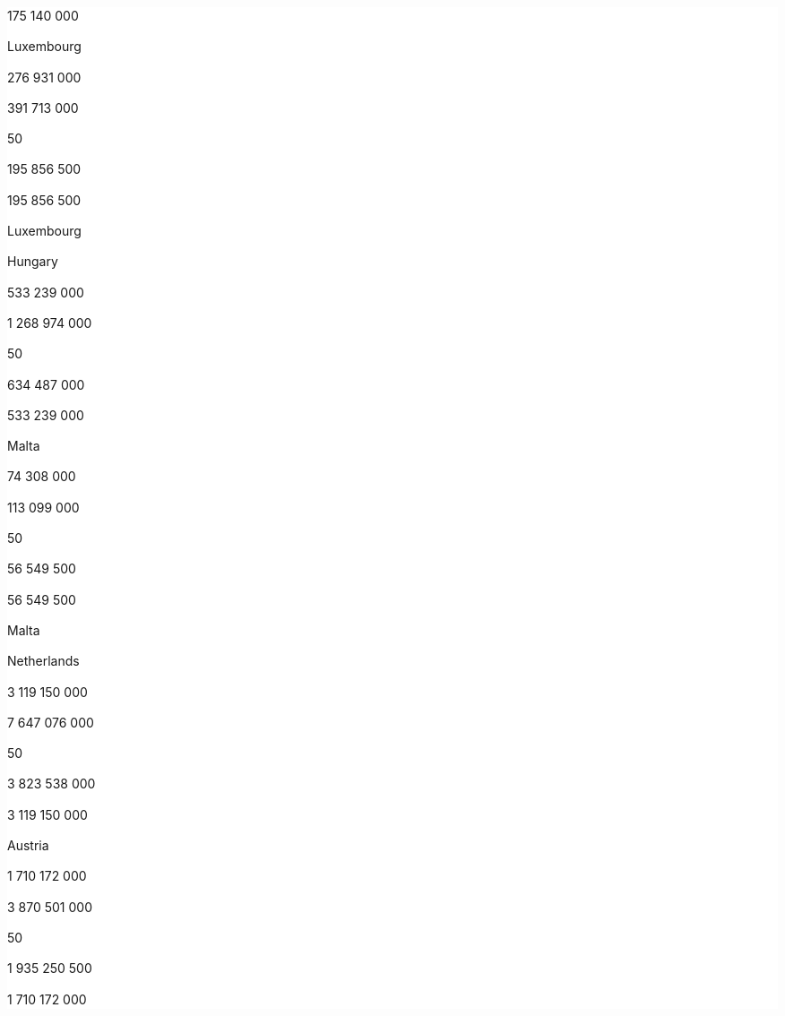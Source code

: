 175 140 000

Luxembourg

276 931 000

391 713 000

50

195 856 500

195 856 500

Luxembourg

Hungary

533 239 000

1 268 974 000

50

634 487 000

533 239 000

Malta

74 308 000

113 099 000

50

56 549 500

56 549 500

Malta

Netherlands

3 119 150 000

7 647 076 000

50

3 823 538 000

3 119 150 000

Austria

1 710 172 000

3 870 501 000

50

1 935 250 500

1 710 172 000
